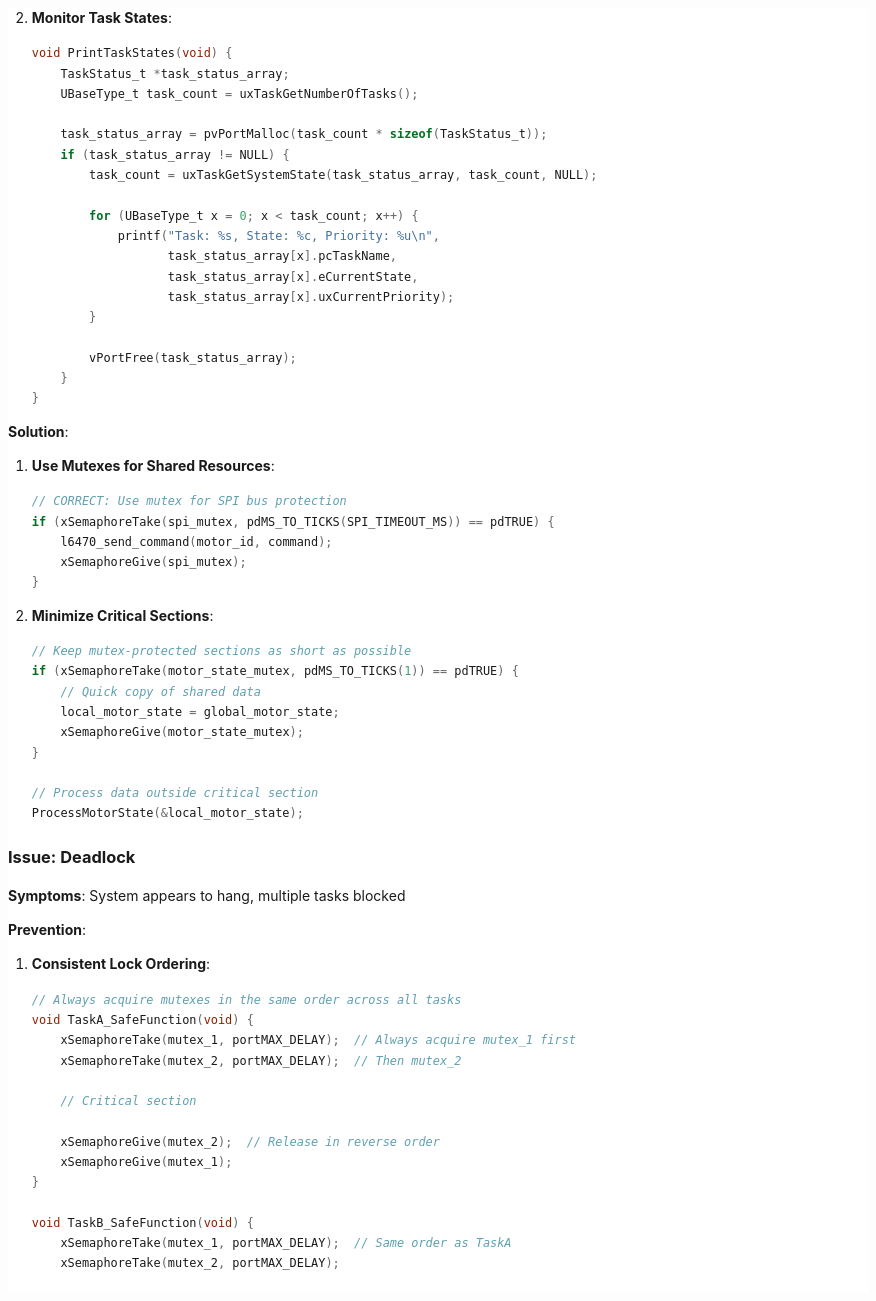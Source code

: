 2. **Monitor Task States**:
   ```c
   void PrintTaskStates(void) {
       TaskStatus_t *task_status_array;
       UBaseType_t task_count = uxTaskGetNumberOfTasks();
       
       task_status_array = pvPortMalloc(task_count * sizeof(TaskStatus_t));
       if (task_status_array != NULL) {
           task_count = uxTaskGetSystemState(task_status_array, task_count, NULL);
           
           for (UBaseType_t x = 0; x < task_count; x++) {
               printf("Task: %s, State: %c, Priority: %u\n",
                      task_status_array[x].pcTaskName,
                      task_status_array[x].eCurrentState,
                      task_status_array[x].uxCurrentPriority);
           }
           
           vPortFree(task_status_array);
       }
   }
   ```

**Solution**:
1. **Use Mutexes for Shared Resources**:
   ```c
   // CORRECT: Use mutex for SPI bus protection
   if (xSemaphoreTake(spi_mutex, pdMS_TO_TICKS(SPI_TIMEOUT_MS)) == pdTRUE) {
       l6470_send_command(motor_id, command);
       xSemaphoreGive(spi_mutex);
   }
   ```

2. **Minimize Critical Sections**:
   ```c
   // Keep mutex-protected sections as short as possible
   if (xSemaphoreTake(motor_state_mutex, pdMS_TO_TICKS(1)) == pdTRUE) {
       // Quick copy of shared data
       local_motor_state = global_motor_state;
       xSemaphoreGive(motor_state_mutex);
   }
   
   // Process data outside critical section
   ProcessMotorState(&local_motor_state);
   ```

### **Issue: Deadlock**
**Symptoms**: System appears to hang, multiple tasks blocked

**Prevention**:
1. **Consistent Lock Ordering**:
   ```c
   // Always acquire mutexes in the same order across all tasks
   void TaskA_SafeFunction(void) {
       xSemaphoreTake(mutex_1, portMAX_DELAY);  // Always acquire mutex_1 first
       xSemaphoreTake(mutex_2, portMAX_DELAY);  // Then mutex_2
       
       // Critical section
       
       xSemaphoreGive(mutex_2);  // Release in reverse order
       xSemaphoreGive(mutex_1);
   }
   
   void TaskB_SafeFunction(void) {
       xSemaphoreTake(mutex_1, portMAX_DELAY);  // Same order as TaskA
       xSemaphoreTake(mutex_2, portMAX_DELAY);
       
   ```